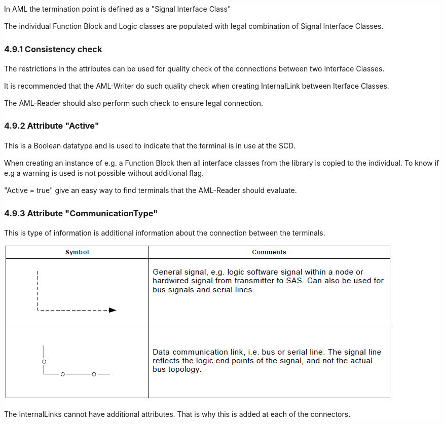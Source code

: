 In AML the termination point is defined as a &quot;Signal Interface Class&quot;

The individual Function Block and Logic classes are populated with legal combination of Signal Interface Classes.

### 4.9.1 Consistency check

The restrictions in the attributes can be used for quality check of the connections between two Interface Classes.

It is recommended that the AML-Writer do such quality check when creating InternalLink between Iterface Classes.

The AML-Reader should also perform such check to ensure legal connection.

### 4.9.2 Attribute &quot;Active&quot;

This is a Boolean datatype and is used to indicate that the terminal is in use at the SCD.

When creating an instance of e.g. a Function Block then all interface classes from the library is copied to the individual. To know if e.g a warning is used is not possible without additional flag.

&quot;Active = true&quot; give an easy way to find terminals that the AML-Reader should evaluate.

### 4.9.3 Attribute &quot;CommunicationType&quot;

This is type of information is additional information about the connection between the terminals. 

![](illustrations/image097.png)

The InternalLinks cannot have additional attributes. That is why this is added at each of the connectors. 
